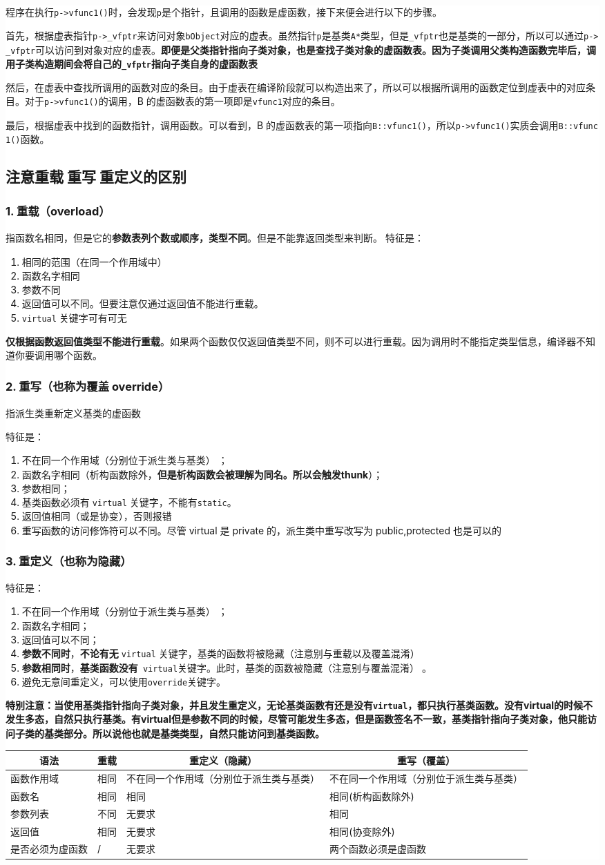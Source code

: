 

程序在执行`p->vfunc1()`时，会发现`p`是个指针，且调用的函数是虚函数，接下来便会进行以下的步骤。

首先，根据虚表指针`p->_vfptr`来访问对象`bObject`对应的虚表。虽然指针`p`是基类`A*`类型，但是`_vfptr`也是基类的一部分，所以可以通过`p->_vfptr`可以访问到对象对应的虚表。**即便是父类指针指向子类对象，也是查找子类对象的虚函数表。因为子类调用父类构造函数完毕后，调用子类构造期间会将自己的`_vfptr`指向子类自身的虚函数表**

然后，在虚表中查找所调用的函数对应的条目。由于虚表在编译阶段就可以构造出来了，所以可以根据所调用的函数定位到虚表中的对应条目。对于`p->vfunc1()`的调用，B 的虚函数表的第一项即是`vfunc1`对应的条目。

最后，根据虚表中找到的函数指针，调用函数。可以看到，B 的虚函数表的第一项指向`B::vfunc1()`，所以`p->vfunc1()`实质会调用`B::vfunc1()`函数。



## 注意重载 重写 重定义的区别

### 1. 重载（overload）

指函数名相同，但是它的**参数表列个数或顺序，类型不同**。但是不能靠返回类型来判断。 
特征是：
1. 相同的范围（在同一个作用域中）
2. 函数名字相同
3. 参数不同
4. 返回值可以不同。但要注意仅通过返回值不能进行重载。
5. `virtual` 关键字可有可无

**仅根据函数返回值类型不能进行重载**。如果两个函数仅仅返回值类型不同，则不可以进行重载。因为调用时不能指定类型信息，编译器不知道你要调用哪个函数。

### 2. 重写（也称为覆盖 override）
指派生类重新定义基类的虚函数

特征是：

1. 不在同一个作用域（分别位于派生类与基类） ；
2. 函数名字相同（析构函数除外，**但是析构函数会被理解为同名。所以会触发thunk**）；
3. 参数相同；
4. 基类函数必须有 `virtual` 关键字，不能有` static `。
5. 返回值相同（或是协变），否则报错
6. 重写函数的访问修饰符可以不同。尽管 virtual 是 private 的，派生类中重写改写为 public,protected 也是可以的

### 3. 重定义（也称为隐藏）
特征是：

1. 不在同一个作用域（分别位于派生类与基类） ；
2. 函数名字相同；
3. 返回值可以不同；
4. **参数不同时**，**不论有无** `virtual` 关键字，基类的函数将被隐藏（注意别与重载以及覆盖混淆） 
5. **参数相同时**，**基类函数没有**` virtual`关键字。此时，基类的函数被隐藏（注意别与覆盖混淆） 。
6. 避免无意间重定义，可以使用`override`关键字。

​	**特别注意：当使用基类指针指向子类对象，并且发生重定义，无论基类函数有还是没有`virtual`，都只执行基类函数。没有virtual的时候不发生多态，自然只执行基类。有virtual但是参数不同的时候，尽管可能发生多态，但是函数签名不一致，基类指针指向子类对象，他只能访问子类的基类部分。所以说他也就是基类类型，自然只能访问到基类函数。**





| **语法**         | 重载 | 重定义（**隐藏**）                       | **重写（覆盖）**                         |
| ---------------- | ---- | ---------------------------------------- | ---------------------------------------- |
| 函数作用域       | 相同 | 不在同一个作用域（分别位于派生类与基类） | 不在同一个作用域（分别位于派生类与基类） |
| 函数名           | 相同 | 相同                                     | 相同(析构函数除外)                       |
| 参数列表         | 不同 | 无要求                                   | 相同                                     |
| 返回值           | 相同 | 无要求                                   | 相同(协变除外)                           |
| 是否必须为虚函数 | /    | 无要求                                   | 两个函数必须是虚函数                     |
